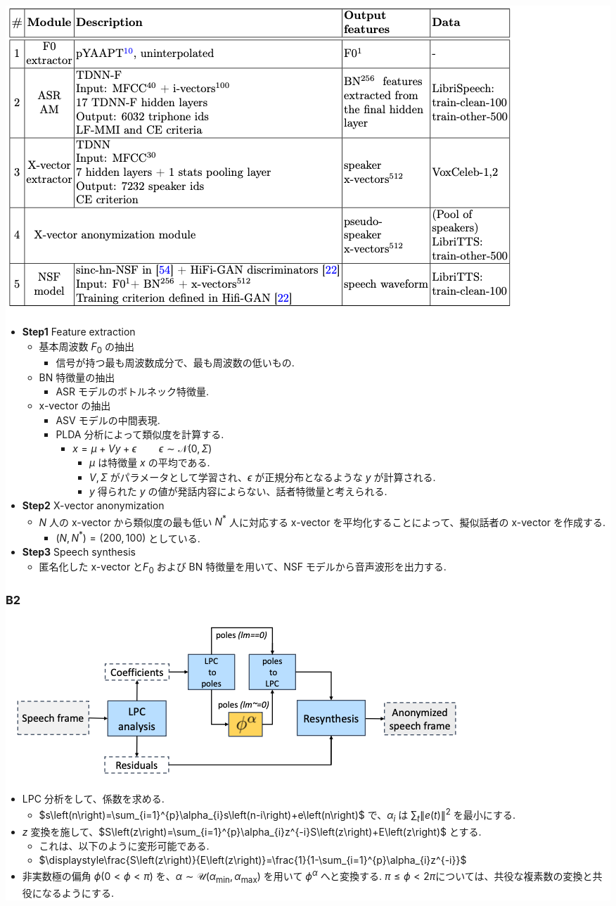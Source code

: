 ![](VPC2024-B1-Description.png)
- $\textbf{Step1}$ Feature extraction
  - 基本周波数 $F_{0}$ の抽出
    - 信号が持つ最も周波数成分で、最も周波数の低いもの.
  - BN 特徴量の抽出
    - ASR モデルのボトルネック特徴量.
  - x-vector の抽出
    - ASV モデルの中間表現.
    - PLDA 分析によって類似度を計算する.
      - $x=\mu+Vy+\epsilon\qquad\epsilon\sim\mathcal{N}\left(0,\Sigma\right)$
        - $\mu$ は特徴量 $x$ の平均である.
        - $V,\Sigma$ がパラメータとして学習され、$\epsilon$ が正規分布となるような $y$ が計算される.
        - $y$ 得られた $y$ の値が発話内容によらない、話者特徴量と考えられる.
- $\textbf{Step2}$ X-vector anonymization
  - $N$ 人の x-vector から類似度の最も低い $N^{\ast}$ 人に対応する x-vector を平均化することによって、擬似話者の x-vector を作成する.
    - $\left(N,N^{\ast}\right)=\left(200,100\right)$ としている.
- $\textbf{Step3}$ Speech synthesis
  - 匿名化した x-vector と$F_{0}$ および BN 特徴量を用いて、NSF モデルから音声波形を出力する.

### $\textbf{B2}$
![](VPC2024-B2.png)
- LPC 分析をして、係数を求める.
  - $s\left(n\right)=\sum_{i=1}^{p}\alpha_{i}s\left(n-i\right)+e\left(n\right)$ で、$\alpha_{i}$ は $\sum_{t}\left\|e\left(t\right)\right\|^{2}$ を最小にする.
- $z$ 変換を施して、$S\left(z\right)=\sum_{i=1}^{p}\alpha_{i}z^{-i}S\left(z\right)+E\left(z\right)$ とする.
  - これは、以下のように変形可能である.
  - $\displaystyle\frac{S\left(z\right)}{E\left(z\right)}=\frac{1}{1-\sum_{i=1}^{p}\alpha_{i}z^{-i}}$
- 非実数極の偏角 $\phi\left(0<\phi<\pi\right)$ を、$\alpha\sim \mathcal{U}\left(\alpha_{\min},\alpha_{\max}\right)$ を用いて $\phi^{\alpha}$ へと変換する. $\pi\leq\phi<2\pi$については、共役な複素数の変換と共役になるようにする.
